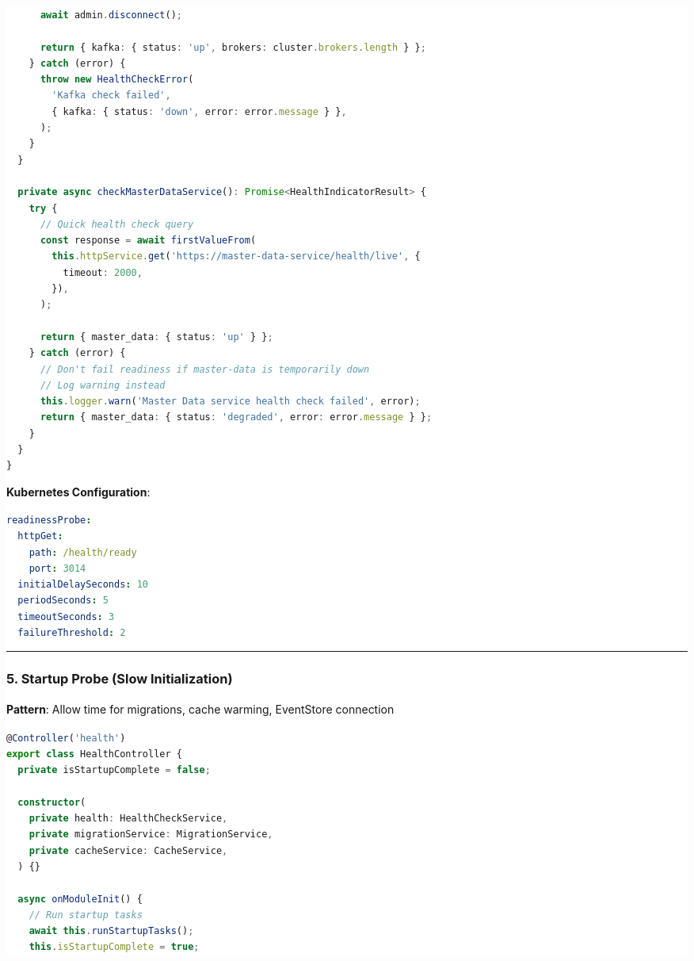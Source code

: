 ```typescript
      await admin.disconnect();

      return { kafka: { status: 'up', brokers: cluster.brokers.length } };
    } catch (error) {
      throw new HealthCheckError(
        'Kafka check failed',
        { kafka: { status: 'down', error: error.message } },
      );
    }
  }

  private async checkMasterDataService(): Promise<HealthIndicatorResult> {
    try {
      // Quick health check query
      const response = await firstValueFrom(
        this.httpService.get('https://master-data-service/health/live', {
          timeout: 2000,
        }),
      );

      return { master_data: { status: 'up' } };
    } catch (error) {
      // Don't fail readiness if master-data is temporarily down
      // Log warning instead
      this.logger.warn('Master Data service health check failed', error);
      return { master_data: { status: 'degraded', error: error.message } };
    }
  }
}
```

**Kubernetes Configuration**:

```yaml
readinessProbe:
  httpGet:
    path: /health/ready
    port: 3014
  initialDelaySeconds: 10
  periodSeconds: 5
  timeoutSeconds: 3
  failureThreshold: 2
```

---

### 5. Startup Probe (Slow Initialization)

**Pattern**: Allow time for migrations, cache warming, EventStore connection

```typescript
@Controller('health')
export class HealthController {
  private isStartupComplete = false;

  constructor(
    private health: HealthCheckService,
    private migrationService: MigrationService,
    private cacheService: CacheService,
  ) {}

  async onModuleInit() {
    // Run startup tasks
    await this.runStartupTasks();
    this.isStartupComplete = true;
```